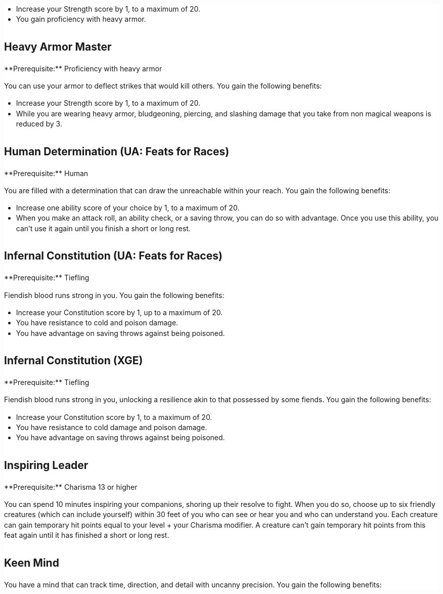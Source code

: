 * Increase your Strength score by 1, to a maximum of 20.
* You gain proficiency with heavy armor.

## Heavy Armor Master
<p>**Prerequisite:** Proficiency with heavy armor</p>
You can use your armor to deflect strikes that would kill others. You gain the following benefits:

* Increase your Strength score by 1, to a maximum of 20.
* While you are wearing heavy armor, bludgeoning, piercing, and slashing damage that you take from non magical weapons is reduced by 3.

## Human Determination (UA: Feats for Races)
<p>**Prerequisite:** Human</p>
You are filled with a determination that can draw the unreachable within your reach. You gain the following benefits:

* Increase one ability score of your choice by 1, to a maximum of 20.
* When you make an attack roll, an ability check, or a saving throw, you can do so with advantage. Once you use this ability, you can’t use it again until you finish a short or long rest.

## Infernal Constitution (UA: Feats for Races)
<p>**Prerequisite:** Tiefling</p>
Fiendish blood runs strong in you. You gain the following benefits:

* Increase your Constitution score by 1, up to a maximum of 20.
* You have resistance to cold and poison damage.
* You have advantage on saving throws against being poisoned.

## Infernal Constitution (XGE)
<p>**Prerequisite:** Tiefling</p>
Fiendish blood runs strong in you, unlocking a resilience akin to that possessed by some fiends. You gain the following benefits:

* Increase your Constitution score by 1, to a maximum of 20.
* You have resistance to cold damage and poison damage.
* You have advantage on saving throws against being poisoned.

## Inspiring Leader
<p>**Prerequisite:** Charisma 13 or higher</p>
You can spend 10 minutes inspiring your companions, shoring up their resolve to fight. When you do so, choose up to six friendly creatures (which can include yourself) within 30 feet of you who can see or hear you and who can understand you. Each creature can gain temporary hit points equal to your level + your Charisma modifier.
A creature can’t gain temporary hit points from this feat again until it has finished a short or long rest.

## Keen Mind
You have a mind that can track time, direction, and detail with uncanny precision. You gain the following benefits:

